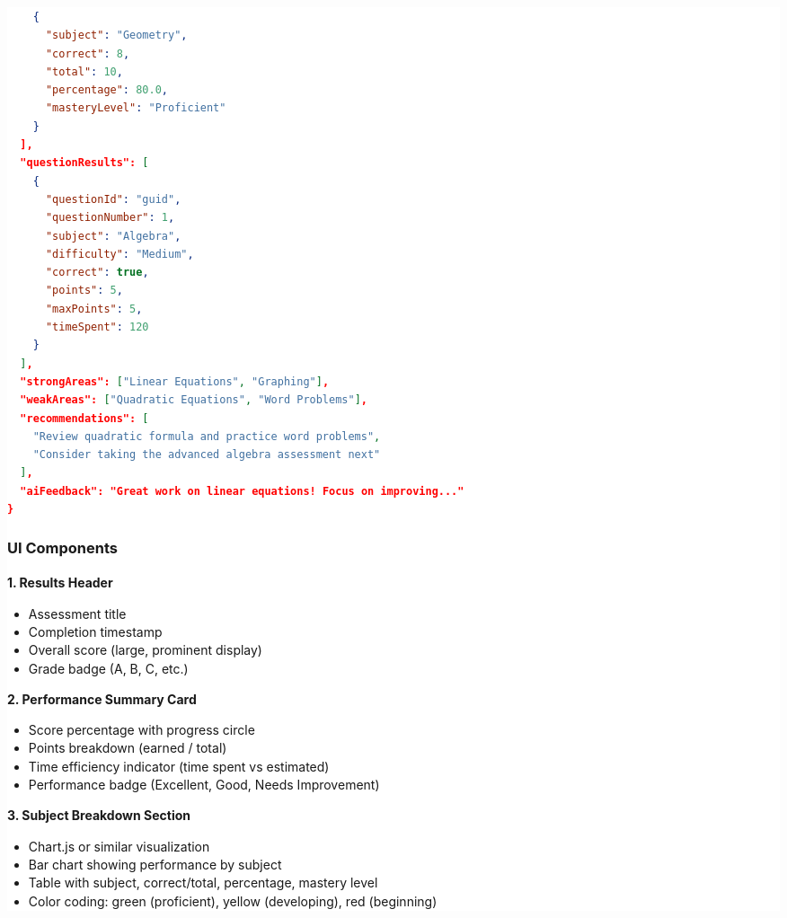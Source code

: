 ```json
    {
      "subject": "Geometry",
      "correct": 8,
      "total": 10,
      "percentage": 80.0,
      "masteryLevel": "Proficient"
    }
  ],
  "questionResults": [
    {
      "questionId": "guid",
      "questionNumber": 1,
      "subject": "Algebra",
      "difficulty": "Medium",
      "correct": true,
      "points": 5,
      "maxPoints": 5,
      "timeSpent": 120
    }
  ],
  "strongAreas": ["Linear Equations", "Graphing"],
  "weakAreas": ["Quadratic Equations", "Word Problems"],
  "recommendations": [
    "Review quadratic formula and practice word problems",
    "Consider taking the advanced algebra assessment next"
  ],
  "aiFeedback": "Great work on linear equations! Focus on improving..."
}
```

### UI Components

**1. Results Header**

- Assessment title
- Completion timestamp
- Overall score (large, prominent display)
- Grade badge (A, B, C, etc.)

**2. Performance Summary Card**

- Score percentage with progress circle
- Points breakdown (earned / total)
- Time efficiency indicator (time spent vs estimated)
- Performance badge (Excellent, Good, Needs Improvement)

**3. Subject Breakdown Section**

- Chart.js or similar visualization
- Bar chart showing performance by subject
- Table with subject, correct/total, percentage, mastery level
- Color coding: green (proficient), yellow (developing), red (beginning)
